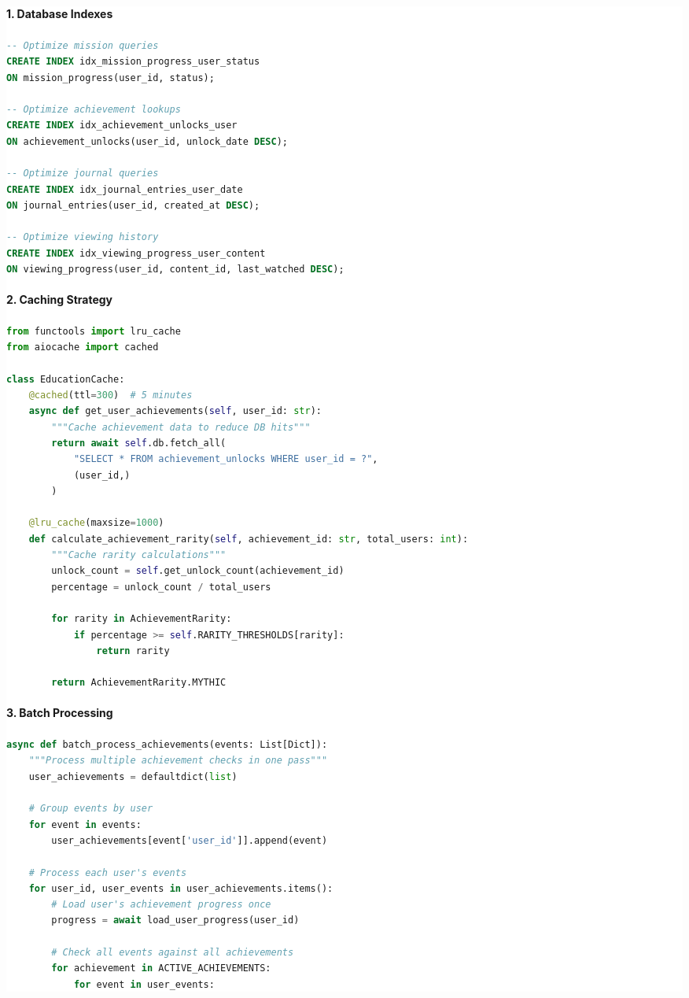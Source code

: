 #### 1. Database Indexes
```sql
-- Optimize mission queries
CREATE INDEX idx_mission_progress_user_status 
ON mission_progress(user_id, status);

-- Optimize achievement lookups
CREATE INDEX idx_achievement_unlocks_user 
ON achievement_unlocks(user_id, unlock_date DESC);

-- Optimize journal queries
CREATE INDEX idx_journal_entries_user_date 
ON journal_entries(user_id, created_at DESC);

-- Optimize viewing history
CREATE INDEX idx_viewing_progress_user_content 
ON viewing_progress(user_id, content_id, last_watched DESC);
```

#### 2. Caching Strategy
```python
from functools import lru_cache
from aiocache import cached

class EducationCache:
    @cached(ttl=300)  # 5 minutes
    async def get_user_achievements(self, user_id: str):
        """Cache achievement data to reduce DB hits"""
        return await self.db.fetch_all(
            "SELECT * FROM achievement_unlocks WHERE user_id = ?",
            (user_id,)
        )
    
    @lru_cache(maxsize=1000)
    def calculate_achievement_rarity(self, achievement_id: str, total_users: int):
        """Cache rarity calculations"""
        unlock_count = self.get_unlock_count(achievement_id)
        percentage = unlock_count / total_users
        
        for rarity in AchievementRarity:
            if percentage >= self.RARITY_THRESHOLDS[rarity]:
                return rarity
        
        return AchievementRarity.MYTHIC
```

#### 3. Batch Processing
```python
async def batch_process_achievements(events: List[Dict]):
    """Process multiple achievement checks in one pass"""
    user_achievements = defaultdict(list)
    
    # Group events by user
    for event in events:
        user_achievements[event['user_id']].append(event)
    
    # Process each user's events
    for user_id, user_events in user_achievements.items():
        # Load user's achievement progress once
        progress = await load_user_progress(user_id)
        
        # Check all events against all achievements
        for achievement in ACTIVE_ACHIEVEMENTS:
            for event in user_events:
```